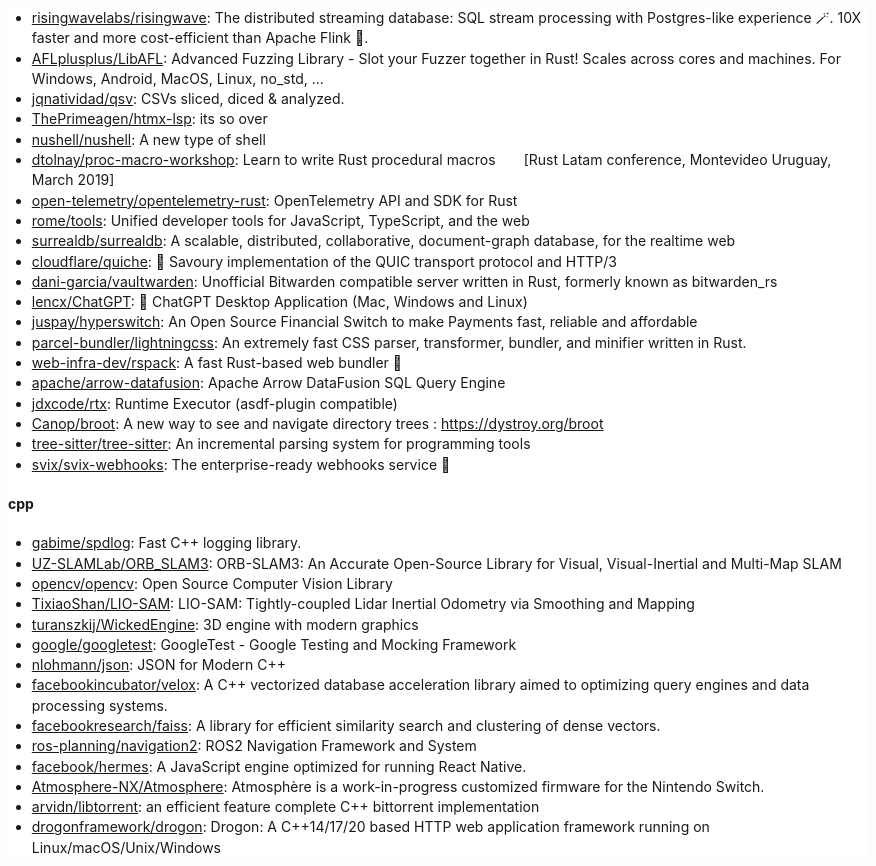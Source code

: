 * [risingwavelabs/risingwave](https://github.com/risingwavelabs/risingwave): The distributed streaming database: SQL stream processing with Postgres-like experience 🪄. 10X faster and more cost-efficient than Apache Flink 🚀.
* [AFLplusplus/LibAFL](https://github.com/AFLplusplus/LibAFL): Advanced Fuzzing Library - Slot your Fuzzer together in Rust! Scales across cores and machines. For Windows, Android, MacOS, Linux, no_std, ...
* [jqnatividad/qsv](https://github.com/jqnatividad/qsv): CSVs sliced, diced & analyzed.
* [ThePrimeagen/htmx-lsp](https://github.com/ThePrimeagen/htmx-lsp): its so over
* [nushell/nushell](https://github.com/nushell/nushell): A new type of shell
* [dtolnay/proc-macro-workshop](https://github.com/dtolnay/proc-macro-workshop): Learn to write Rust procedural macros  [Rust Latam conference, Montevideo Uruguay, March 2019]
* [open-telemetry/opentelemetry-rust](https://github.com/open-telemetry/opentelemetry-rust): OpenTelemetry API and SDK for Rust
* [rome/tools](https://github.com/rome/tools): Unified developer tools for JavaScript, TypeScript, and the web
* [surrealdb/surrealdb](https://github.com/surrealdb/surrealdb): A scalable, distributed, collaborative, document-graph database, for the realtime web
* [cloudflare/quiche](https://github.com/cloudflare/quiche): 🥧 Savoury implementation of the QUIC transport protocol and HTTP/3
* [dani-garcia/vaultwarden](https://github.com/dani-garcia/vaultwarden): Unofficial Bitwarden compatible server written in Rust, formerly known as bitwarden_rs
* [lencx/ChatGPT](https://github.com/lencx/ChatGPT): 🔮 ChatGPT Desktop Application (Mac, Windows and Linux)
* [juspay/hyperswitch](https://github.com/juspay/hyperswitch): An Open Source Financial Switch to make Payments fast, reliable and affordable
* [parcel-bundler/lightningcss](https://github.com/parcel-bundler/lightningcss): An extremely fast CSS parser, transformer, bundler, and minifier written in Rust.
* [web-infra-dev/rspack](https://github.com/web-infra-dev/rspack): A fast Rust-based web bundler 🦀️
* [apache/arrow-datafusion](https://github.com/apache/arrow-datafusion): Apache Arrow DataFusion SQL Query Engine
* [jdxcode/rtx](https://github.com/jdxcode/rtx): Runtime Executor (asdf-plugin compatible)
* [Canop/broot](https://github.com/Canop/broot): A new way to see and navigate directory trees : https://dystroy.org/broot
* [tree-sitter/tree-sitter](https://github.com/tree-sitter/tree-sitter): An incremental parsing system for programming tools
* [svix/svix-webhooks](https://github.com/svix/svix-webhooks): The enterprise-ready webhooks service 🦀

#### cpp
* [gabime/spdlog](https://github.com/gabime/spdlog): Fast C++ logging library.
* [UZ-SLAMLab/ORB_SLAM3](https://github.com/UZ-SLAMLab/ORB_SLAM3): ORB-SLAM3: An Accurate Open-Source Library for Visual, Visual-Inertial and Multi-Map SLAM
* [opencv/opencv](https://github.com/opencv/opencv): Open Source Computer Vision Library
* [TixiaoShan/LIO-SAM](https://github.com/TixiaoShan/LIO-SAM): LIO-SAM: Tightly-coupled Lidar Inertial Odometry via Smoothing and Mapping
* [turanszkij/WickedEngine](https://github.com/turanszkij/WickedEngine): 3D engine with modern graphics
* [google/googletest](https://github.com/google/googletest): GoogleTest - Google Testing and Mocking Framework
* [nlohmann/json](https://github.com/nlohmann/json): JSON for Modern C++
* [facebookincubator/velox](https://github.com/facebookincubator/velox): A C++ vectorized database acceleration library aimed to optimizing query engines and data processing systems.
* [facebookresearch/faiss](https://github.com/facebookresearch/faiss): A library for efficient similarity search and clustering of dense vectors.
* [ros-planning/navigation2](https://github.com/ros-planning/navigation2): ROS2 Navigation Framework and System
* [facebook/hermes](https://github.com/facebook/hermes): A JavaScript engine optimized for running React Native.
* [Atmosphere-NX/Atmosphere](https://github.com/Atmosphere-NX/Atmosphere): Atmosphère is a work-in-progress customized firmware for the Nintendo Switch.
* [arvidn/libtorrent](https://github.com/arvidn/libtorrent): an efficient feature complete C++ bittorrent implementation
* [drogonframework/drogon](https://github.com/drogonframework/drogon): Drogon: A C++14/17/20 based HTTP web application framework running on Linux/macOS/Unix/Windows